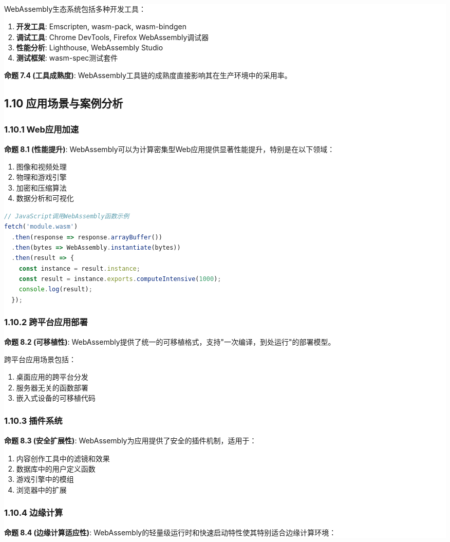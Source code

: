 WebAssembly生态系统包括多种开发工具：

1. **开发工具**: Emscripten, wasm-pack, wasm-bindgen
2. **调试工具**: Chrome DevTools, Firefox WebAssembly调试器
3. **性能分析**: Lighthouse, WebAssembly Studio
4. **测试框架**: wasm-spec测试套件

**命题 7.4 (工具成熟度)**: WebAssembly工具链的成熟度直接影响其在生产环境中的采用率。

## 1.10 应用场景与案例分析

### 1.10.1 Web应用加速

**命题 8.1 (性能提升)**: WebAssembly可以为计算密集型Web应用提供显著性能提升，特别是在以下领域：

1. 图像和视频处理
2. 物理和游戏引擎
3. 加密和压缩算法
4. 数据分析和可视化

```javascript
// JavaScript调用WebAssembly函数示例
fetch('module.wasm')
  .then(response => response.arrayBuffer())
  .then(bytes => WebAssembly.instantiate(bytes))
  .then(result => {
    const instance = result.instance;
    const result = instance.exports.computeIntensive(1000);
    console.log(result);
  });
```

### 1.10.2 跨平台应用部署

**命题 8.2 (可移植性)**: WebAssembly提供了统一的可移植格式，支持"一次编译，到处运行"的部署模型。

跨平台应用场景包括：

1. 桌面应用的跨平台分发
2. 服务器无关的函数部署
3. 嵌入式设备的可移植代码

### 1.10.3 插件系统

**命题 8.3 (安全扩展性)**: WebAssembly为应用提供了安全的插件机制，适用于：

1. 内容创作工具中的滤镜和效果
2. 数据库中的用户定义函数
3. 游戏引擎中的模组
4. 浏览器中的扩展

### 1.10.4 边缘计算

**命题 8.4 (边缘计算适应性)**: WebAssembly的轻量级运行时和快速启动特性使其特别适合边缘计算环境：
